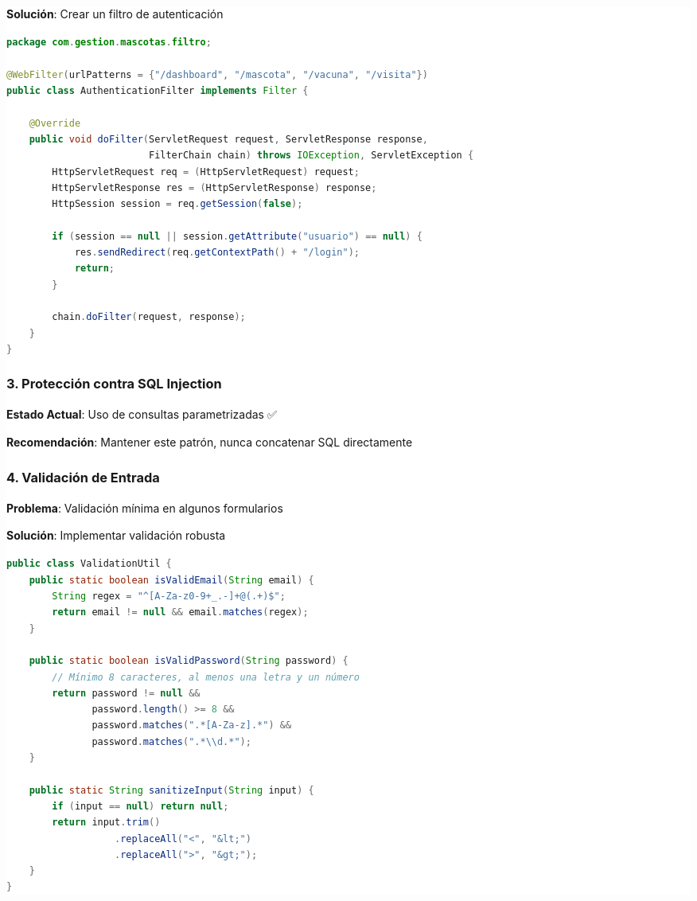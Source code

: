 **Solución**: Crear un filtro de autenticación

```java
package com.gestion.mascotas.filtro;

@WebFilter(urlPatterns = {"/dashboard", "/mascota", "/vacuna", "/visita"})
public class AuthenticationFilter implements Filter {
    
    @Override
    public void doFilter(ServletRequest request, ServletResponse response, 
                         FilterChain chain) throws IOException, ServletException {
        HttpServletRequest req = (HttpServletRequest) request;
        HttpServletResponse res = (HttpServletResponse) response;
        HttpSession session = req.getSession(false);
        
        if (session == null || session.getAttribute("usuario") == null) {
            res.sendRedirect(req.getContextPath() + "/login");
            return;
        }
        
        chain.doFilter(request, response);
    }
}
```

### 3. Protección contra SQL Injection
**Estado Actual**: Uso de consultas parametrizadas ✅

**Recomendación**: Mantener este patrón, nunca concatenar SQL directamente

### 4. Validación de Entrada
**Problema**: Validación mínima en algunos formularios

**Solución**: Implementar validación robusta

```java
public class ValidationUtil {
    public static boolean isValidEmail(String email) {
        String regex = "^[A-Za-z0-9+_.-]+@(.+)$";
        return email != null && email.matches(regex);
    }
    
    public static boolean isValidPassword(String password) {
        // Mínimo 8 caracteres, al menos una letra y un número
        return password != null && 
               password.length() >= 8 && 
               password.matches(".*[A-Za-z].*") && 
               password.matches(".*\\d.*");
    }
    
    public static String sanitizeInput(String input) {
        if (input == null) return null;
        return input.trim()
                   .replaceAll("<", "&lt;")
                   .replaceAll(">", "&gt;");
    }
}
```
